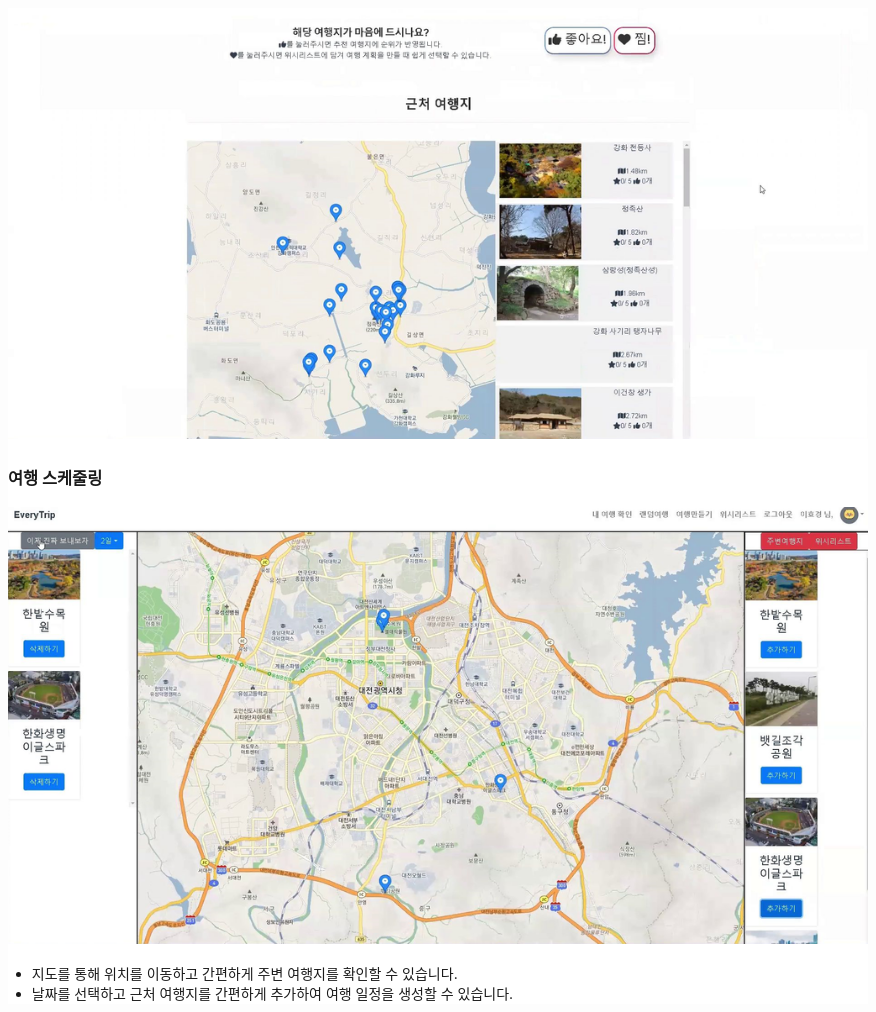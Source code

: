 ![image-7.png](./data/image-7.png)
<br/>

### 여행 스케줄링
![image-8.png](./data/image-8.png)
- 지도를 통해 위치를 이동하고 간편하게 주변 여행지를 확인할 수 있습니다.
- 날짜를 선택하고 근처 여행지를 간편하게 추가하여 여행 일정을 생성할 수 있습니다.
